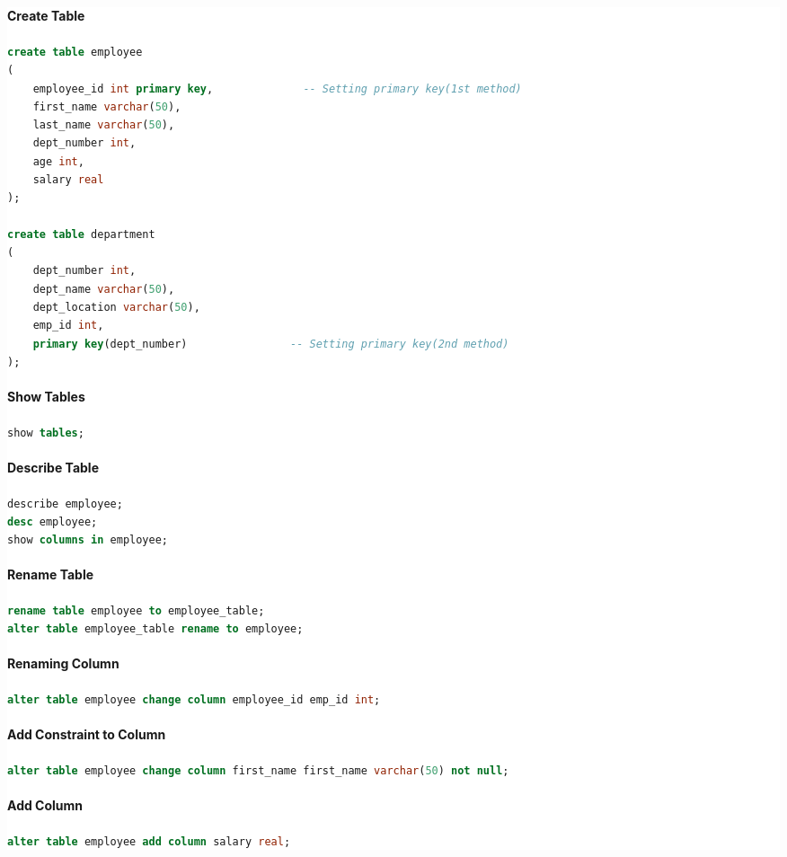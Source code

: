 #### Create Table
```sql
create table employee
(
    employee_id int primary key,              -- Setting primary key(1st method)
    first_name varchar(50),
    last_name varchar(50),
    dept_number int,
    age int,
    salary real
);

create table department
(
    dept_number int,
    dept_name varchar(50),
    dept_location varchar(50),
    emp_id int,
    primary key(dept_number)                -- Setting primary key(2nd method)
);
```

#### Show Tables
```sql
show tables;
```

#### Describe Table
```sql
describe employee;
desc employee;
show columns in employee;
```

#### Rename Table
```sql
rename table employee to employee_table;
alter table employee_table rename to employee;
```

#### Renaming Column
```sql
alter table employee change column employee_id emp_id int;
```

#### Add Constraint to Column
```sql
alter table employee change column first_name first_name varchar(50) not null;
```

#### Add Column
```sql
alter table employee add column salary real;
```
